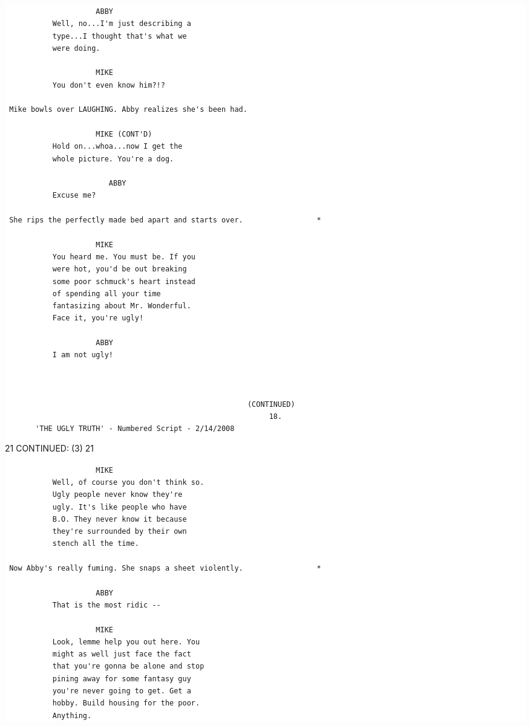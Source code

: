                          ABBY
               Well, no...I'm just describing a
               type...I thought that's what we
               were doing.

                         MIKE
               You don't even know him?!?

     Mike bowls over LAUGHING. Abby realizes she's been had.

                         MIKE (CONT'D)
               Hold on...whoa...now I get the
               whole picture. You're a dog.

                            ABBY
               Excuse me?

     She rips the perfectly made bed apart and starts over.                 *

                         MIKE
               You heard me. You must be. If you
               were hot, you'd be out breaking
               some poor schmuck's heart instead
               of spending all your time
               fantasizing about Mr. Wonderful.
               Face it, you're ugly!

                         ABBY
               I am not ugly!



                                                            (CONTINUED)
                                                                 18.
           'THE UGLY TRUTH' - Numbered Script - 2/14/2008
21   CONTINUED: (3)                                                    21

                         MIKE
               Well, of course you don't think so.
               Ugly people never know they're
               ugly. It's like people who have
               B.O. They never know it because
               they're surrounded by their own
               stench all the time.

     Now Abby's really fuming. She snaps a sheet violently.                 *

                         ABBY
               That is the most ridic --

                         MIKE
               Look, lemme help you out here. You
               might as well just face the fact
               that you're gonna be alone and stop
               pining away for some fantasy guy
               you're never going to get. Get a
               hobby. Build housing for the poor.
               Anything.
